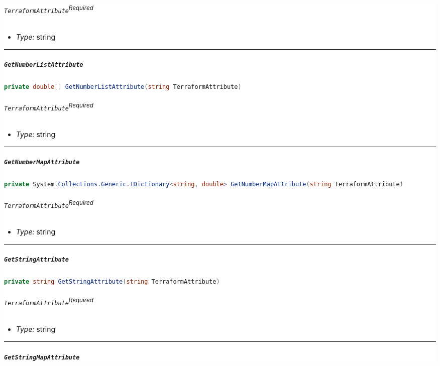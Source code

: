 ###### `TerraformAttribute`<sup>Required</sup> <a name="TerraformAttribute" id="@cdktf/provider-azurerm.subnet.Subnet.getNumberAttribute.parameter.terraformAttribute"></a>

- *Type:* string

---

##### `GetNumberListAttribute` <a name="GetNumberListAttribute" id="@cdktf/provider-azurerm.subnet.Subnet.getNumberListAttribute"></a>

```csharp
private double[] GetNumberListAttribute(string TerraformAttribute)
```

###### `TerraformAttribute`<sup>Required</sup> <a name="TerraformAttribute" id="@cdktf/provider-azurerm.subnet.Subnet.getNumberListAttribute.parameter.terraformAttribute"></a>

- *Type:* string

---

##### `GetNumberMapAttribute` <a name="GetNumberMapAttribute" id="@cdktf/provider-azurerm.subnet.Subnet.getNumberMapAttribute"></a>

```csharp
private System.Collections.Generic.IDictionary<string, double> GetNumberMapAttribute(string TerraformAttribute)
```

###### `TerraformAttribute`<sup>Required</sup> <a name="TerraformAttribute" id="@cdktf/provider-azurerm.subnet.Subnet.getNumberMapAttribute.parameter.terraformAttribute"></a>

- *Type:* string

---

##### `GetStringAttribute` <a name="GetStringAttribute" id="@cdktf/provider-azurerm.subnet.Subnet.getStringAttribute"></a>

```csharp
private string GetStringAttribute(string TerraformAttribute)
```

###### `TerraformAttribute`<sup>Required</sup> <a name="TerraformAttribute" id="@cdktf/provider-azurerm.subnet.Subnet.getStringAttribute.parameter.terraformAttribute"></a>

- *Type:* string

---

##### `GetStringMapAttribute` <a name="GetStringMapAttribute" id="@cdktf/provider-azurerm.subnet.Subnet.getStringMapAttribute"></a>
